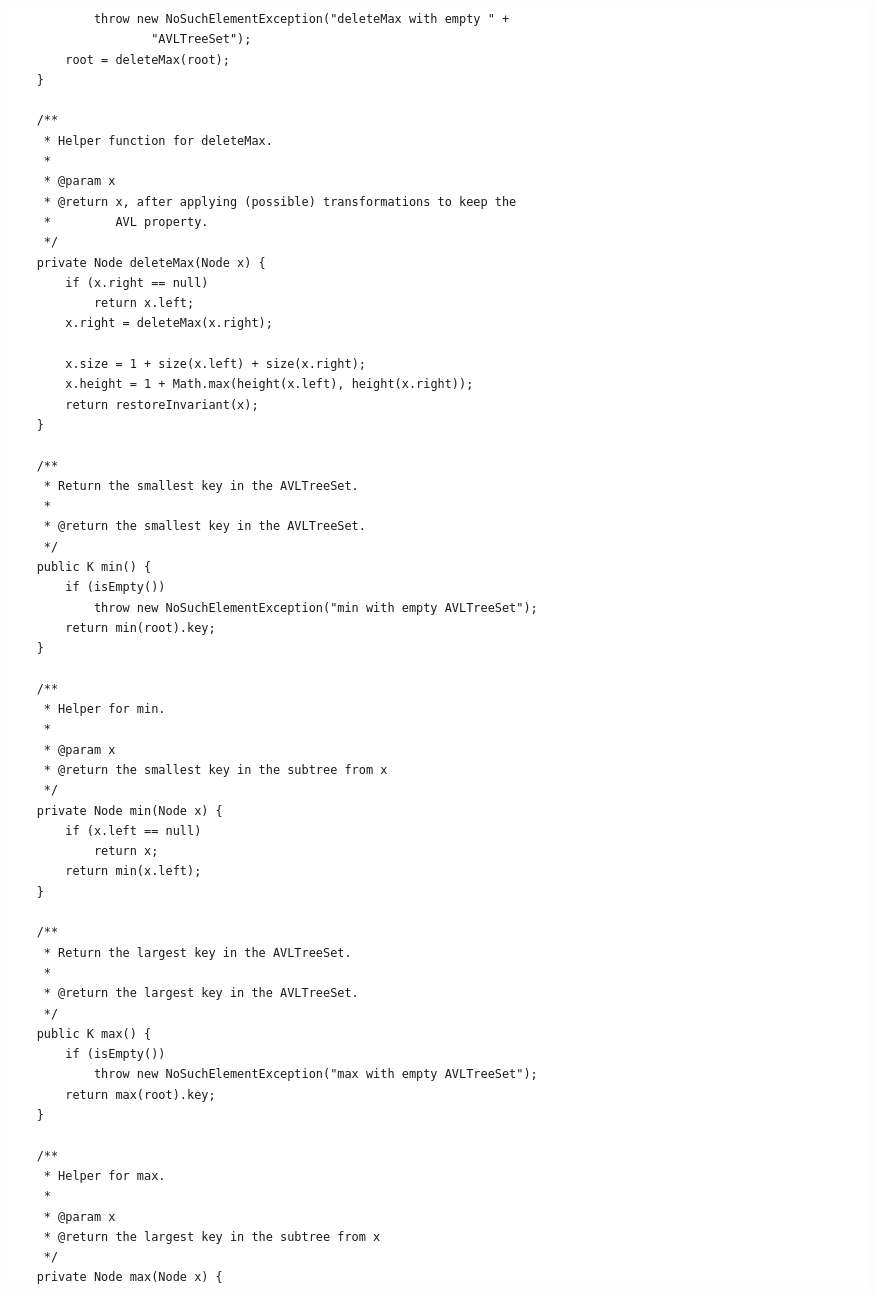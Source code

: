 ```
            throw new NoSuchElementException("deleteMax with empty " +
                    "AVLTreeSet");
        root = deleteMax(root);
    }

    /**
     * Helper function for deleteMax.
     *
     * @param x
     * @return x, after applying (possible) transformations to keep the
     *         AVL property.
     */
    private Node deleteMax(Node x) {
        if (x.right == null)
            return x.left;
        x.right = deleteMax(x.right);

        x.size = 1 + size(x.left) + size(x.right);
        x.height = 1 + Math.max(height(x.left), height(x.right));
        return restoreInvariant(x);
    }

    /**
     * Return the smallest key in the AVLTreeSet.
     *
     * @return the smallest key in the AVLTreeSet.
     */
    public K min() {
        if (isEmpty())
            throw new NoSuchElementException("min with empty AVLTreeSet");
        return min(root).key;
    }

    /**
     * Helper for min.
     *
     * @param x
     * @return the smallest key in the subtree from x
     */
    private Node min(Node x) {
        if (x.left == null)
            return x;
        return min(x.left);
    }

    /**
     * Return the largest key in the AVLTreeSet.
     *
     * @return the largest key in the AVLTreeSet.
     */
    public K max() {
        if (isEmpty())
            throw new NoSuchElementException("max with empty AVLTreeSet");
        return max(root).key;
    }

    /**
     * Helper for max.
     *
     * @param x
     * @return the largest key in the subtree from x
     */
    private Node max(Node x) {
```